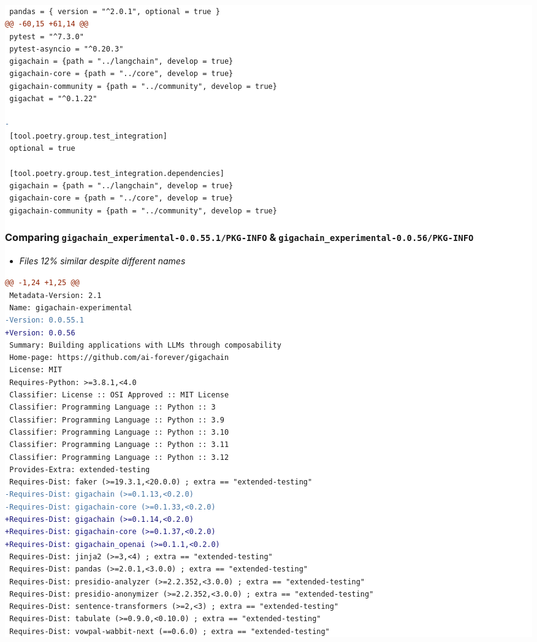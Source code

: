 ```diff
 pandas = { version = "^2.0.1", optional = true }
@@ -60,15 +61,14 @@
 pytest = "^7.3.0"
 pytest-asyncio = "^0.20.3"
 gigachain = {path = "../langchain", develop = true}
 gigachain-core = {path = "../core", develop = true}
 gigachain-community = {path = "../community", develop = true}
 gigachat = "^0.1.22"
 
-
 [tool.poetry.group.test_integration]
 optional = true
 
 [tool.poetry.group.test_integration.dependencies]
 gigachain = {path = "../langchain", develop = true}
 gigachain-core = {path = "../core", develop = true}
 gigachain-community = {path = "../community", develop = true}
```

### Comparing `gigachain_experimental-0.0.55.1/PKG-INFO` & `gigachain_experimental-0.0.56/PKG-INFO`

 * *Files 12% similar despite different names*

```diff
@@ -1,24 +1,25 @@
 Metadata-Version: 2.1
 Name: gigachain-experimental
-Version: 0.0.55.1
+Version: 0.0.56
 Summary: Building applications with LLMs through composability
 Home-page: https://github.com/ai-forever/gigachain
 License: MIT
 Requires-Python: >=3.8.1,<4.0
 Classifier: License :: OSI Approved :: MIT License
 Classifier: Programming Language :: Python :: 3
 Classifier: Programming Language :: Python :: 3.9
 Classifier: Programming Language :: Python :: 3.10
 Classifier: Programming Language :: Python :: 3.11
 Classifier: Programming Language :: Python :: 3.12
 Provides-Extra: extended-testing
 Requires-Dist: faker (>=19.3.1,<20.0.0) ; extra == "extended-testing"
-Requires-Dist: gigachain (>=0.1.13,<0.2.0)
-Requires-Dist: gigachain-core (>=0.1.33,<0.2.0)
+Requires-Dist: gigachain (>=0.1.14,<0.2.0)
+Requires-Dist: gigachain-core (>=0.1.37,<0.2.0)
+Requires-Dist: gigachain_openai (>=0.1.1,<0.2.0)
 Requires-Dist: jinja2 (>=3,<4) ; extra == "extended-testing"
 Requires-Dist: pandas (>=2.0.1,<3.0.0) ; extra == "extended-testing"
 Requires-Dist: presidio-analyzer (>=2.2.352,<3.0.0) ; extra == "extended-testing"
 Requires-Dist: presidio-anonymizer (>=2.2.352,<3.0.0) ; extra == "extended-testing"
 Requires-Dist: sentence-transformers (>=2,<3) ; extra == "extended-testing"
 Requires-Dist: tabulate (>=0.9.0,<0.10.0) ; extra == "extended-testing"
 Requires-Dist: vowpal-wabbit-next (==0.6.0) ; extra == "extended-testing"
```

